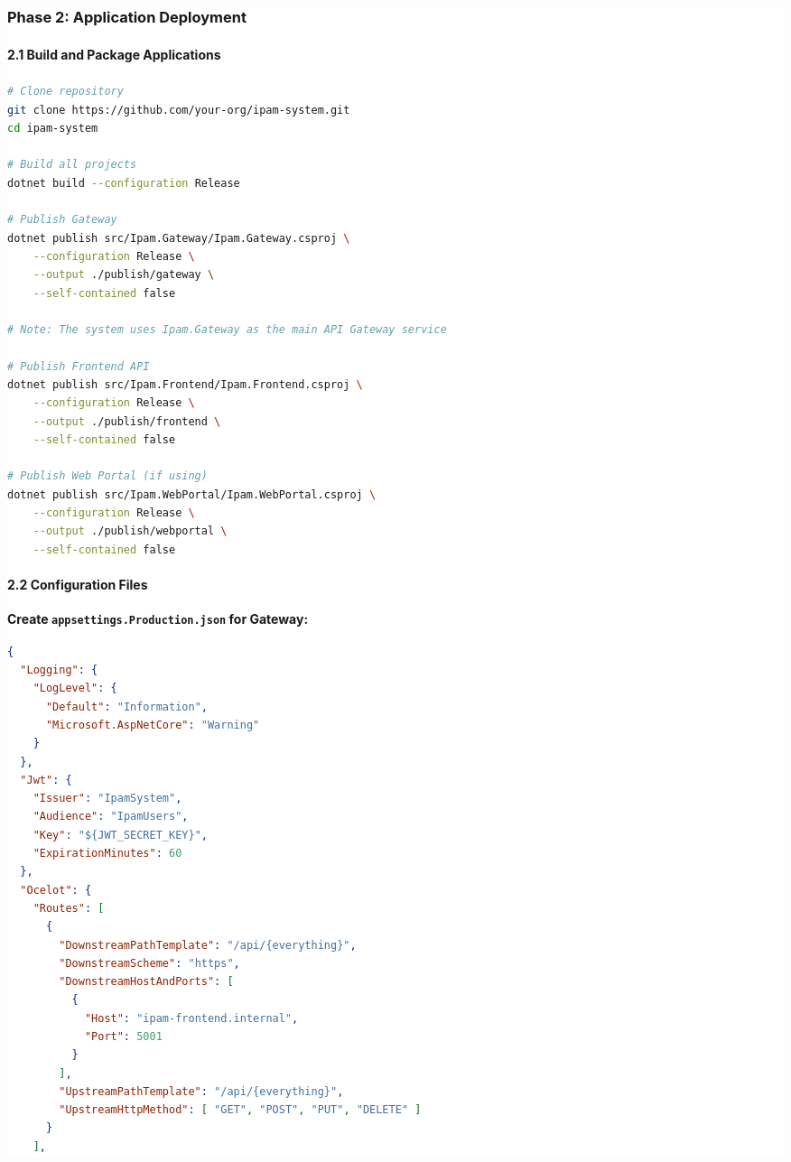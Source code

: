 ### **Phase 2: Application Deployment**

#### **2.1 Build and Package Applications**
```bash
# Clone repository
git clone https://github.com/your-org/ipam-system.git
cd ipam-system

# Build all projects
dotnet build --configuration Release

# Publish Gateway
dotnet publish src/Ipam.Gateway/Ipam.Gateway.csproj \
    --configuration Release \
    --output ./publish/gateway \
    --self-contained false

# Note: The system uses Ipam.Gateway as the main API Gateway service

# Publish Frontend API
dotnet publish src/Ipam.Frontend/Ipam.Frontend.csproj \
    --configuration Release \
    --output ./publish/frontend \
    --self-contained false

# Publish Web Portal (if using)
dotnet publish src/Ipam.WebPortal/Ipam.WebPortal.csproj \
    --configuration Release \
    --output ./publish/webportal \
    --self-contained false
```

#### **2.2 Configuration Files**

**Create `appsettings.Production.json` for Gateway:**
```json
{
  "Logging": {
    "LogLevel": {
      "Default": "Information",
      "Microsoft.AspNetCore": "Warning"
    }
  },
  "Jwt": {
    "Issuer": "IpamSystem",
    "Audience": "IpamUsers",
    "Key": "${JWT_SECRET_KEY}",
    "ExpirationMinutes": 60
  },
  "Ocelot": {
    "Routes": [
      {
        "DownstreamPathTemplate": "/api/{everything}",
        "DownstreamScheme": "https",
        "DownstreamHostAndPorts": [
          {
            "Host": "ipam-frontend.internal",
            "Port": 5001
          }
        ],
        "UpstreamPathTemplate": "/api/{everything}",
        "UpstreamHttpMethod": [ "GET", "POST", "PUT", "DELETE" ]
      }
    ],
```